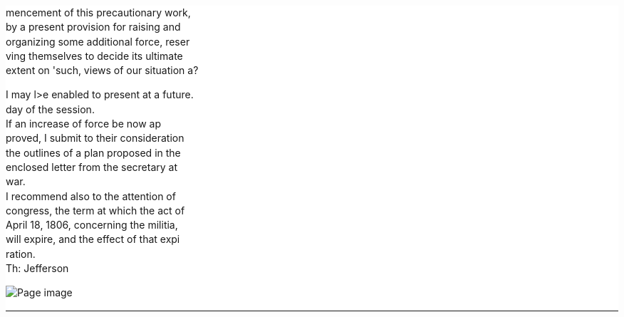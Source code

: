 mencement of this precautionary work,  
by a present provision for raising and  
organizing some additional force, reser­  
ving themselves to decide its ultimate  
extent on &#x27;such, views of our situation a?  
  
I may l&gt;e enabled to present at a future.  
day of the session.  
If an increase of force be now ap­  
proved, I submit to their consideration  
the outlines of a plan proposed in the  
enclosed letter from the secretary at  
war.  
I recommend also to the attention of  
congress, the term at which the act of  
April 18, 1806, concerning the militia,  
will expire, and the effect of that expi­  
ration.  
Th: Jefferson
</td><td style="width: 50%; max-height: 75%; margin: auto; display: block;">
<img alt="Page image" src="https://tile.loc.gov/image-services/iiif/service:ndnp:wvu:batch_wvu_moore_ver01:data:sn86092519:00414187390:1808031701:0343/pct:36.97339246119734,9.090909090909092,56.45787139689579,83.03188957639219/!600,600/0/default.jpg"/>
</td>
</tr></table>

---

